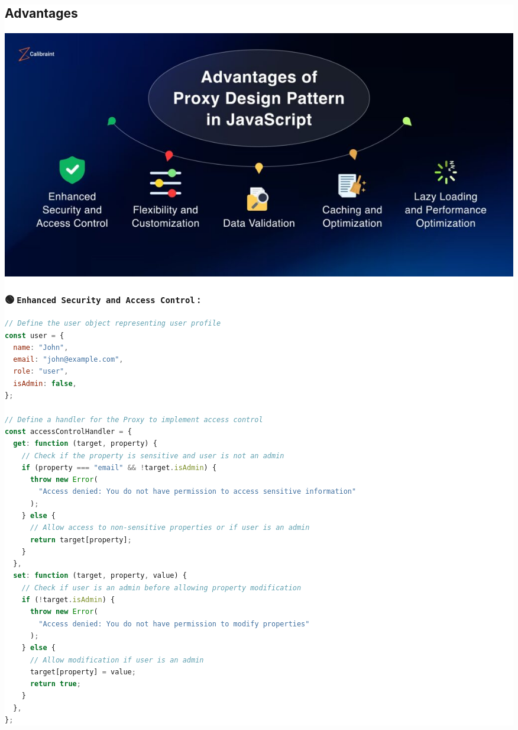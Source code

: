 ## Advantages

![advantages-of-proxy](./assets/advantages-of-proxy-pattern.jpeg)

### 🟢 `Enhanced Security and Access Control` :

```js
// Define the user object representing user profile
const user = {
  name: "John",
  email: "john@example.com",
  role: "user",
  isAdmin: false,
};

// Define a handler for the Proxy to implement access control
const accessControlHandler = {
  get: function (target, property) {
    // Check if the property is sensitive and user is not an admin
    if (property === "email" && !target.isAdmin) {
      throw new Error(
        "Access denied: You do not have permission to access sensitive information"
      );
    } else {
      // Allow access to non-sensitive properties or if user is an admin
      return target[property];
    }
  },
  set: function (target, property, value) {
    // Check if user is an admin before allowing property modification
    if (!target.isAdmin) {
      throw new Error(
        "Access denied: You do not have permission to modify properties"
      );
    } else {
      // Allow modification if user is an admin
      target[property] = value;
      return true;
    }
  },
};

```